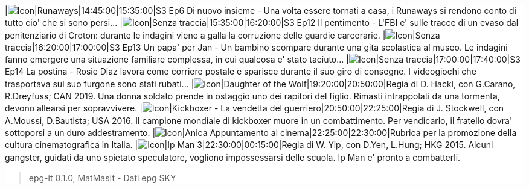 |![Icon](https://guidatv.sky.it/uuid/1f0e3fee-10f3-41cf-b2ab-c2338ae58ba4/cover?md5ChecksumParam=e3c211ef1627c49b315bf8ea2455159a)|Runaways|14:45:00|15:35:00|S3 Ep6 Di nuovo insieme - Una volta essere tornati a casa, i Runaways si rendono conto di tutto cio&#039; che si sono persi...
|![Icon](https://guidatv.sky.it/uuid/dtt_cover_l58VsCKBwnW.png)|Senza traccia|15:35:00|16:20:00|S3 Ep12 Il pentimento - L&#039;FBI e&#039; sulle tracce di un evaso dal penitenziario di Croton: durante le indagini viene a galla la corruzione delle guardie carcerarie.
|![Icon](https://guidatv.sky.it/uuid/dtt_cover_l58VsCKBwnW.png)|Senza traccia|16:20:00|17:00:00|S3 Ep13 Un papa&#039; per Jan - Un bambino scompare durante una gita scolastica al museo. Le indagini fanno emergere una situazione familiare complessa, in cui qualcosa e&#039; stato taciuto...
|![Icon](https://guidatv.sky.it/uuid/dtt_cover_l58VsCKBwnW.png)|Senza traccia|17:00:00|17:40:00|S3 Ep14 La postina - Rosie Diaz lavora come corriere postale e sparisce durante il suo giro di consegne. I videogiochi che trasportava sul suo furgone sono stati rubati...
|![Icon](https://guidatv.sky.it/uuid/dtt_cover_l58VsCKBwnW.png)|Daughter of the Wolf|19:20:00|20:50:00|Regia di D. Hackl, con G.Carano, R.Dreyfuss; CAN 2019. Una donna soldato prende in ostaggio uno dei rapitori del figlio. Rimasti intrappolati da una tormenta, devono allearsi per sopravvivere.
|![Icon](https://guidatv.sky.it/uuid/dtt_cover_l58VsCKBwnW.png)|Kickboxer - La vendetta del guerriero|20:50:00|22:25:00|Regia di J. Stockwell, con A.Moussi, D.Bautista; USA 2016. Il campione mondiale di kickboxer muore in un combattimento. Per vendicarlo, il fratello dovra&#039; sottoporsi a un duro addestramento.
|![Icon](https://guidatv.sky.it/uuid/dtt_cover_l58VsCKBwnW.png)|Anica Appuntamento al cinema|22:25:00|22:30:00|Rubrica per la promozione della cultura cinematografica in Italia.
|![Icon](https://guidatv.sky.it/uuid/d1af443e-aa63-477f-8056-f961b059492c/cover?md5ChecksumParam=c6fe6f5a9d41904e249b4f315fe3db03)|Ip Man 3|22:30:00|00:15:00|Regia di W. Yip, con D.Yen, L.Hung; HKG 2015. Alcuni gangster, guidati da uno spietato speculatore, vogliono impossessarsi delle scuola. Ip Man e&#039; pronto a combatterli.



 > epg-it 0.1.0, MatMasIt - Dati epg SKY